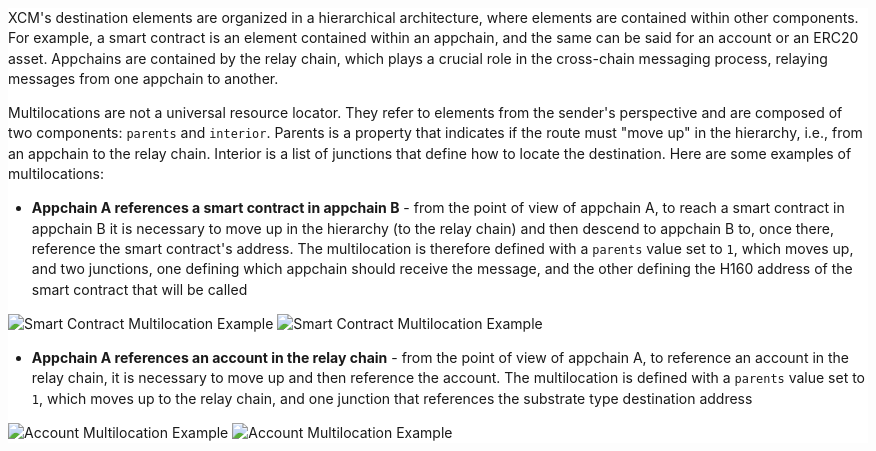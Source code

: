 XCM's destination elements are organized in a hierarchical architecture, where elements are contained within other components. For example, a smart contract is an element contained within an appchain, and the same can be said for an account or an ERC20 asset. Appchains are contained by the relay chain, which plays a crucial role in the cross-chain messaging process, relaying messages from one appchain to another.

Multilocations are not a universal resource locator. They refer to elements from the sender's perspective and are composed of two components: `parents` and `interior`. Parents is a property that indicates if the route must "move up" in the hierarchy, i.e., from an appchain to the relay chain. Interior is a list of junctions that define how to locate the destination. Here are some examples of multilocations:

- **Appchain A references a smart contract in appchain B** - from the point of view of appchain A, to reach a smart contract in appchain B it is necessary to move up in the hierarchy (to the relay chain) and then descend to appchain B to, once there, reference the smart contract's address. The multilocation is therefore defined with a `parents` value set to `1`, which moves up, and two junctions, one defining which appchain should receive the message, and the other defining the H160 address of the smart contract that will be called

![Smart Contract Multilocation Example](/images/learn/framework/xcm/dark-xcm-3.webp#only-dark)
![Smart Contract Multilocation Example](/images/learn/framework/xcm/light-xcm-3.webp#only-light)

- **Appchain A references an account in the relay chain** - from the point of view of appchain A, to reference an account in the relay chain, it is necessary to move up and then reference the account. The multilocation is defined with a `parents` value set to `1`, which moves up to the relay chain, and one junction that references the substrate type destination address 

![Account Multilocation Example](/images/learn/framework/xcm/dark-xcm-4.webp#only-dark)
![Account Multilocation Example](/images/learn/framework/xcm/light-xcm-4.webp#only-light)